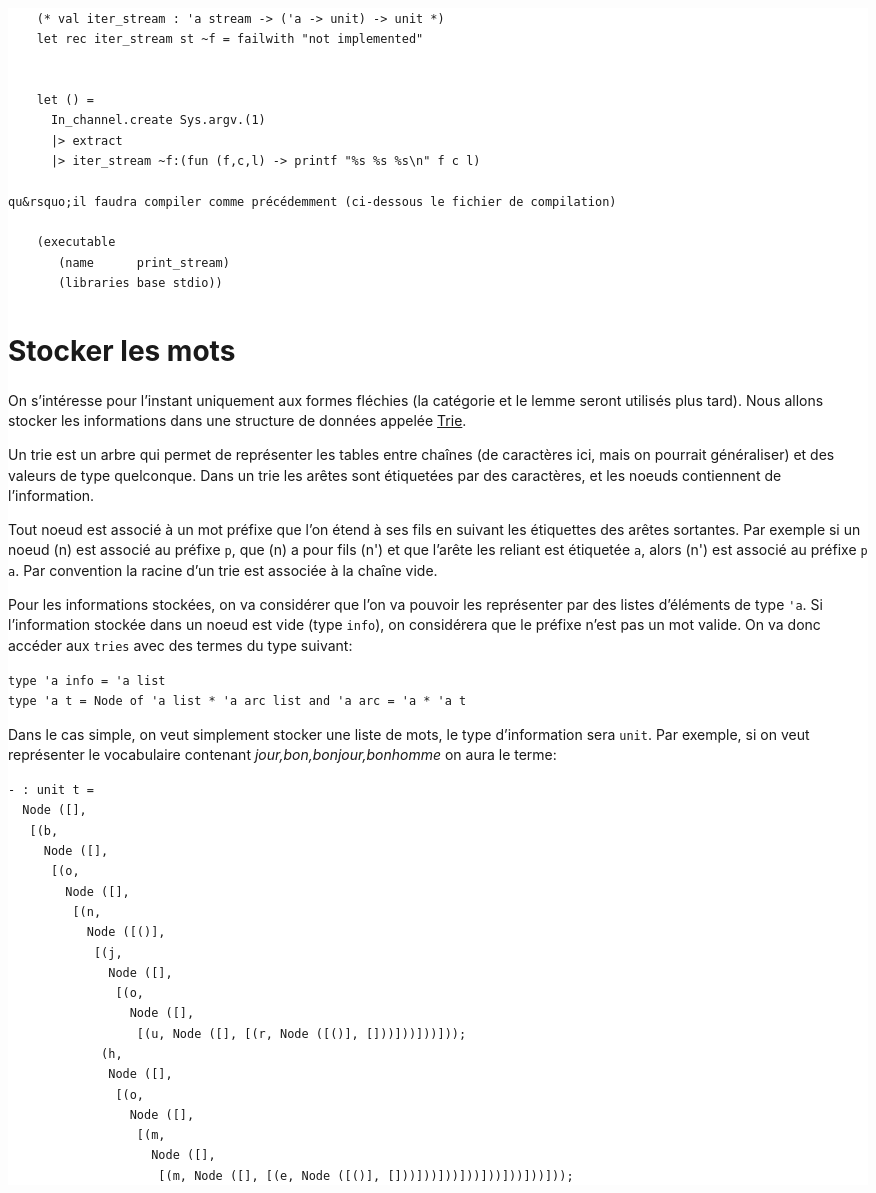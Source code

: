         (* val iter_stream : 'a stream -> ('a -> unit) -> unit *)
        let rec iter_stream st ~f = failwith "not implemented"
        
        
        let () =
          In_channel.create Sys.argv.(1)
          |> extract
          |> iter_stream ~f:(fun (f,c,l) -> printf "%s %s %s\n" f c l)
    
    qu&rsquo;il faudra compiler comme précédemment (ci-dessous le fichier de compilation)
    
        (executable
           (name      print_stream)
           (libraries base stdio))


<a id="org00e8e82"></a>

# Stocker les mots

On s&rsquo;intéresse pour l&rsquo;instant uniquement aux formes fléchies (la catégorie et le
lemme seront utilisés plus tard). Nous allons stocker les informations dans une
structure de données appelée [Trie](https://fr.wikipedia.org/wiki/Trie_(informatique)).

Un trie est un arbre qui permet de représenter les tables entre chaînes (de
caractères ici, mais on pourrait généraliser) et des valeurs de type quelconque.
Dans un trie les arêtes sont étiquetées par des caractères, et les noeuds
contiennent de l&rsquo;information.

Tout noeud est associé à un mot préfixe que l&rsquo;on étend à ses fils en suivant les
étiquettes des arêtes sortantes. Par exemple si un noeud \(n\) est associé au
préfixe `p`, que \(n\) a pour fils \(n'\) et que l&rsquo;arête les reliant est étiquetée
`a`, alors \(n'\) est associé au préfixe `pa`. Par convention la racine d&rsquo;un trie
est associée à la chaîne vide.

Pour les informations stockées, on va considérer que l&rsquo;on va pouvoir les
représenter par des listes d&rsquo;éléments de type `'a`. Si l&rsquo;information stockée
dans un noeud est vide (type `info`), on considérera que le préfixe n&rsquo;est pas un
mot valide. On va donc accéder aux `tries` avec des termes du type suivant:

    type 'a info = 'a list
    type 'a t = Node of 'a list * 'a arc list and 'a arc = 'a * 'a t

Dans le cas simple, on veut simplement stocker une liste de mots, le type
d&rsquo;information sera `unit`. Par exemple, si on veut représenter le vocabulaire
contenant *jour,bon,bonjour,bonhomme* on aura le terme:

    - : unit t =
      Node ([],
       [(b,
         Node ([],
          [(o,
            Node ([],
             [(n,
               Node ([()],
                [(j,
                  Node ([],
                   [(o,
                     Node ([],
                      [(u, Node ([], [(r, Node ([()], []))]))]))]));
                 (h,
                  Node ([],
                   [(o,
                     Node ([],
                      [(m,
                        Node ([],
                         [(m, Node ([], [(e, Node ([()], []))]))]))]))]))]))]))]));